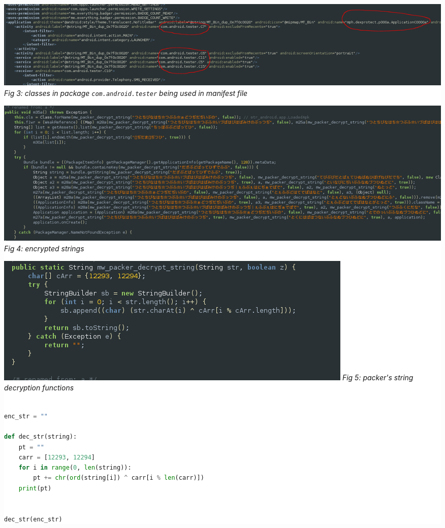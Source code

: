 ![](assets/ss/spynote/3.PNG)
*Fig 3: classes in package `com.android.tester` being used in manifest file* 

![](assets/ss/spynote/4.PNG)
*Fig 4: encrypted strings* 

![](assets/ss/spynote/5.PNG)
*Fig 5: packer's string decryption functions* 

```python

enc_str = "" 

def dec_str(string):
	pt = ""
	carr = [12293, 12294]
	for i in range(0, len(string)):
		pt += chr(ord(string[i]) ^ carr[i % len(carr)])
	print(pt)


dec_str(enc_str)
```
